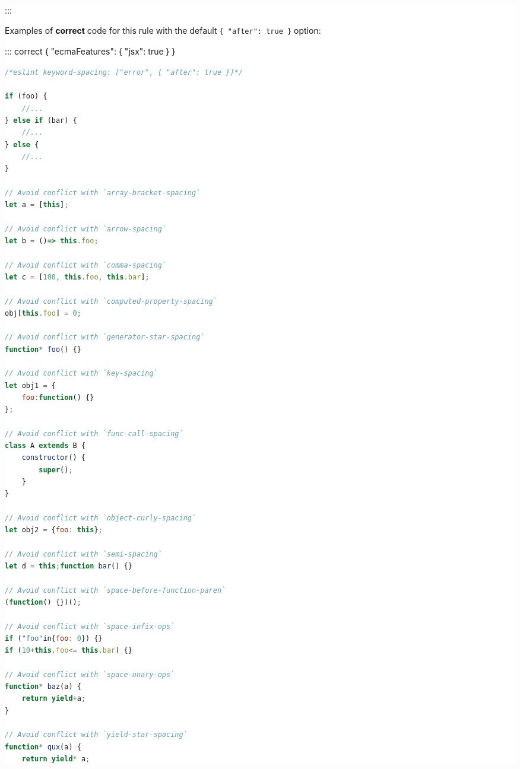 :::

Examples of **correct** code for this rule with the default `{ "after": true }` option:

::: correct { "ecmaFeatures": { "jsx": true } }

```jsx
/*eslint keyword-spacing: ["error", { "after": true }]*/

if (foo) {
    //...
} else if (bar) {
    //...
} else {
    //...
}

// Avoid conflict with `array-bracket-spacing`
let a = [this];

// Avoid conflict with `arrow-spacing`
let b = ()=> this.foo;

// Avoid conflict with `comma-spacing`
let c = [100, this.foo, this.bar];

// Avoid conflict with `computed-property-spacing`
obj[this.foo] = 0;

// Avoid conflict with `generator-star-spacing`
function* foo() {}

// Avoid conflict with `key-spacing`
let obj1 = {
    foo:function() {}
};

// Avoid conflict with `func-call-spacing`
class A extends B {
    constructor() {
        super();
    }
}

// Avoid conflict with `object-curly-spacing`
let obj2 = {foo: this};

// Avoid conflict with `semi-spacing`
let d = this;function bar() {}

// Avoid conflict with `space-before-function-paren`
(function() {})();

// Avoid conflict with `space-infix-ops`
if ("foo"in{foo: 0}) {}
if (10+this.foo<= this.bar) {}

// Avoid conflict with `space-unary-ops`
function* baz(a) {
    return yield+a;
}

// Avoid conflict with `yield-star-spacing`
function* qux(a) {
    return yield* a;
```